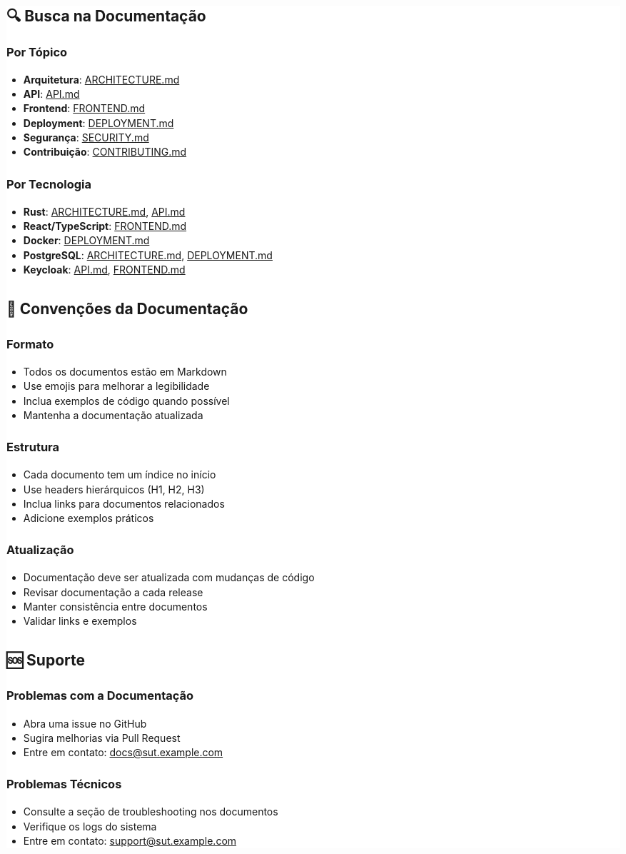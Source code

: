 ## 🔍 Busca na Documentação

### Por Tópico
- **Arquitetura**: [ARCHITECTURE.md](ARCHITECTURE.md)
- **API**: [API.md](API.md)
- **Frontend**: [FRONTEND.md](FRONTEND.md)
- **Deployment**: [DEPLOYMENT.md](DEPLOYMENT.md)
- **Segurança**: [SECURITY.md](../SECURITY.md)
- **Contribuição**: [CONTRIBUTING.md](../CONTRIBUTING.md)

### Por Tecnologia
- **Rust**: [ARCHITECTURE.md](ARCHITECTURE.md), [API.md](API.md)
- **React/TypeScript**: [FRONTEND.md](FRONTEND.md)
- **Docker**: [DEPLOYMENT.md](DEPLOYMENT.md)
- **PostgreSQL**: [ARCHITECTURE.md](ARCHITECTURE.md), [DEPLOYMENT.md](DEPLOYMENT.md)
- **Keycloak**: [API.md](API.md), [FRONTEND.md](FRONTEND.md)

## 📝 Convenções da Documentação

### Formato
- Todos os documentos estão em Markdown
- Use emojis para melhorar a legibilidade
- Inclua exemplos de código quando possível
- Mantenha a documentação atualizada

### Estrutura
- Cada documento tem um índice no início
- Use headers hierárquicos (H1, H2, H3)
- Inclua links para documentos relacionados
- Adicione exemplos práticos

### Atualização
- Documentação deve ser atualizada com mudanças de código
- Revisar documentação a cada release
- Manter consistência entre documentos
- Validar links e exemplos

## 🆘 Suporte

### Problemas com a Documentação
- Abra uma issue no GitHub
- Sugira melhorias via Pull Request
- Entre em contato: docs@sut.example.com

### Problemas Técnicos
- Consulte a seção de troubleshooting nos documentos
- Verifique os logs do sistema
- Entre em contato: support@sut.example.com
